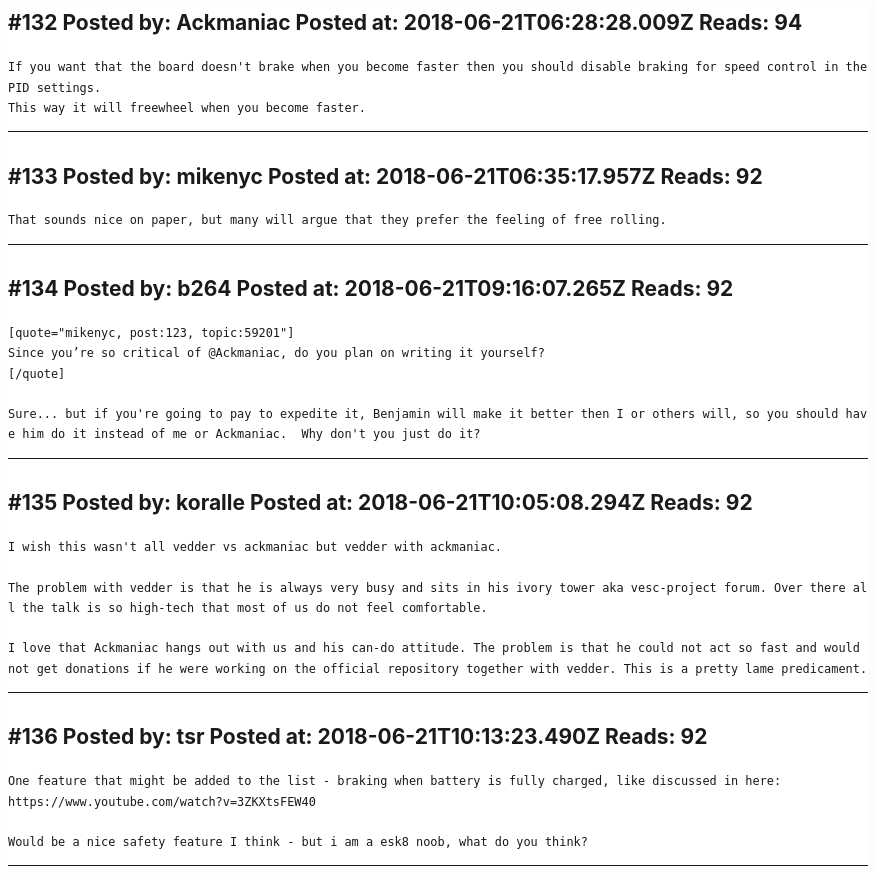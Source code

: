## \#132 Posted by: Ackmaniac Posted at: 2018-06-21T06:28:28.009Z Reads: 94

```
If you want that the board doesn't brake when you become faster then you should disable braking for speed control in the PID settings.
This way it will freewheel when you become faster.
```

---
## \#133 Posted by: mikenyc Posted at: 2018-06-21T06:35:17.957Z Reads: 92

```
That sounds nice on paper, but many will argue that they prefer the feeling of free rolling.
```

---
## \#134 Posted by: b264 Posted at: 2018-06-21T09:16:07.265Z Reads: 92

```
[quote="mikenyc, post:123, topic:59201"]
Since you’re so critical of @Ackmaniac, do you plan on writing it yourself?
[/quote]

Sure... but if you're going to pay to expedite it, Benjamin will make it better then I or others will, so you should have him do it instead of me or Ackmaniac.  Why don't you just do it?
```

---
## \#135 Posted by: koralle Posted at: 2018-06-21T10:05:08.294Z Reads: 92

```
I wish this wasn't all vedder vs ackmaniac but vedder with ackmaniac.

The problem with vedder is that he is always very busy and sits in his ivory tower aka vesc-project forum. Over there all the talk is so high-tech that most of us do not feel comfortable.

I love that Ackmaniac hangs out with us and his can-do attitude. The problem is that he could not act so fast and would not get donations if he were working on the official repository together with vedder. This is a pretty lame predicament.
```

---
## \#136 Posted by: tsr Posted at: 2018-06-21T10:13:23.490Z Reads: 92

```
One feature that might be added to the list - braking when battery is fully charged, like discussed in here:
https://www.youtube.com/watch?v=3ZKXtsFEW40

Would be a nice safety feature I think - but i am a esk8 noob, what do you think?
```

---